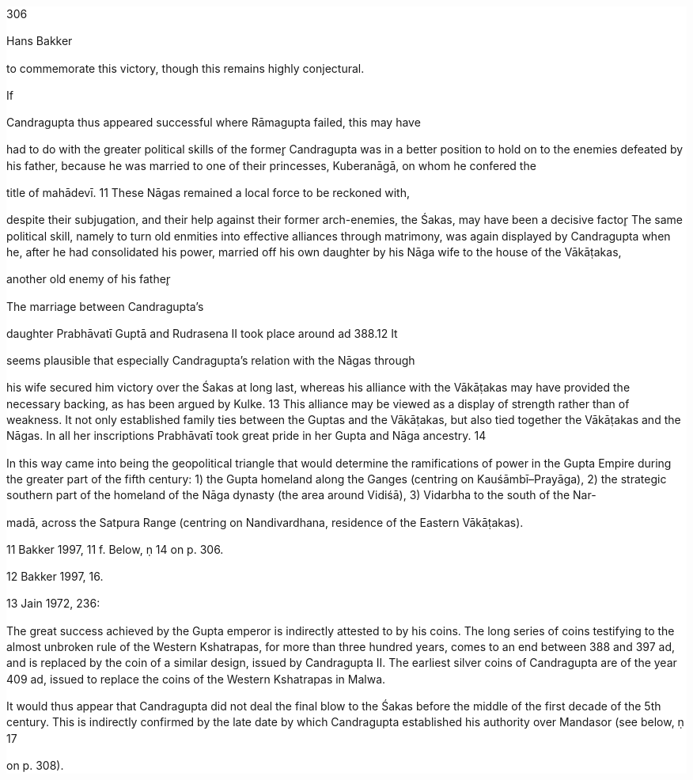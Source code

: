 

306

Hans Bakker

to commemorate this victory, though this remains highly conjectural. 

If

Candragupta thus appeared successful where Rāmagupta failed, this may have

had to do with the greater political skills of the former̥ Candragupta was in a better position to hold on to the enemies defeated by his father, because he was married to one of their princesses, Kuberanāgā, on whom he confered the

title of mahādevī. 11 These Nāgas remained a local force to be reckoned with, 

despite their subjugation, and their help against their former arch-enemies, the Śakas, may have been a decisive factor̥ The same political skill, namely to turn old enmities into effective alliances through matrimony, was again displayed by Candragupta when he, after he had consolidated his power, married off his own daughter by his Nāga wife to the house of the Vākāṭakas, 

another old enemy of his father̥ 

The marriage between Candragupta’s

daughter Prabhāvatī Guptā and Rudrasena II took place around ad 388.12 It

seems plausible that especially Candragupta’s relation with the Nāgas through

his wife secured him victory over the Śakas at long last, whereas his alliance with the Vākāṭakas may have provided the necessary backing, as has been argued by Kulke. 13 This alliance may be viewed as a display of strength rather than of weakness. It not only established family ties between the Guptas and the Vākāṭakas, but also tied together the Vākāṭakas and the Nāgas. In all her inscriptions Prabhāvatī took great pride in her Gupta and Nāga ancestry. 14

In this way came into being the geopolitical triangle that would determine the ramifications of power in the Gupta Empire during the greater part of the fifth century: 1\) the Gupta homeland along the Ganges \(centring on Kauśāmbī–Prayāga\), 2\) the strategic southern part of the homeland of the Nāga dynasty \(the area around Vidiśā\), 3\) Vidarbha to the south of the Nar-

madā, across the Satpura Range \(centring on Nandivardhana, residence of the Eastern Vākāṭakas\). 

11 Bakker 1997, 11 f. Below, ṇ 14 on p. 306. 

12 Bakker 1997, 16. 

13 Jain 1972, 236:

The great success achieved by the Gupta emperor is indirectly attested to by his coins. The long series of coins testifying to the almost unbroken rule of the Western Kshatrapas, for more than three hundred years, comes to an end between 388 and 397 ad, and is replaced by the coin of a similar design, issued by Candragupta II. The earliest silver coins of Candragupta are of the year 409 ad, issued to replace the coins of the Western Kshatrapas in Malwa. 

It would thus appear that Candragupta did not deal the final blow to the Śakas before the middle of the first decade of the 5th century. This is indirectly confirmed by the late date by which Candragupta established his authority over Mandasor \(see below, ṇ 17

on p. 308\). 
